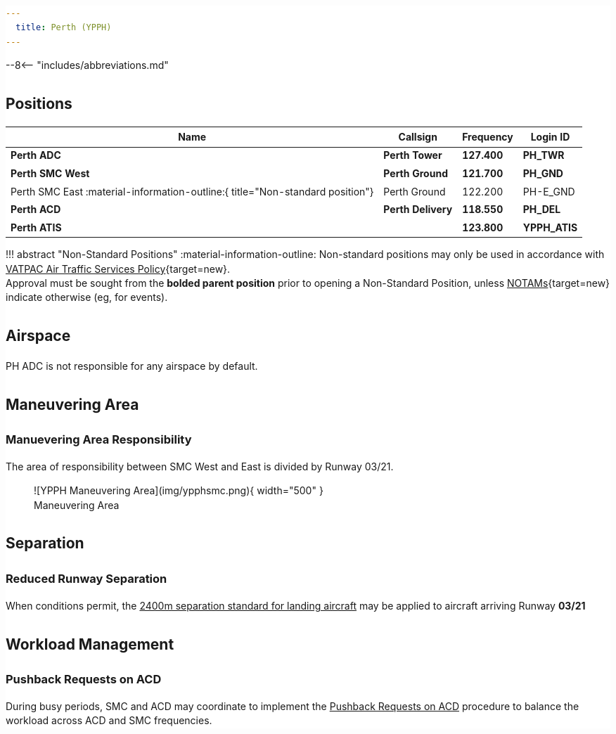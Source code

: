```yaml
---
  title: Perth (YPPH)
---
```


--8<-- "includes/abbreviations.md"

## Positions
| Name               | Callsign              | Frequency   | Login ID      |
| ------------------ | --------------------- | ----------- | ------------- |
| **Perth ADC**      | **Perth Tower**       | **127.400** | **PH_TWR**    |
| **Perth SMC West** | **Perth Ground**      | **121.700** | **PH_GND**    |
| <span class="indented">Perth SMC East :material-information-outline:{ title="Non-standard position"} | Perth Ground | 122.200 | PH-E_GND |
| **Perth ACD**      | **Perth Delivery**    | **118.550** | **PH_DEL**    |
| **Perth ATIS**     |                       | **123.800** | **YPPH_ATIS** |

!!! abstract "Non-Standard Positions"
    :material-information-outline: Non-standard positions may only be used in accordance with [VATPAC Air Traffic Services Policy](https://vatpac.org/publications/policies){target=new}.  
    Approval must be sought from the **bolded parent position** prior to opening a Non-Standard Position, unless [NOTAMs](https://vatpac.org/publications/notam){target=new} indicate otherwise (eg, for events).

## Airspace
PH ADC is not responsible for any airspace by default.

## Maneuvering Area
### Manuevering Area Responsibility
The area of responsibility between SMC West and East is divided by Runway 03/21.  

<figure markdown>
![YPPH Maneuvering Area](img/ypphsmc.png){ width="500" }
  <figcaption>Maneuvering Area</figcaption>
</figure>

## Separation
### Reduced Runway Separation
When conditions permit, the [2400m separation standard for landing aircraft](../../separation-standards/runway.md#2400m-standard) may be applied to aircraft arriving Runway **03/21**

## Workload Management
### Pushback Requests on ACD
During busy periods, SMC and ACD may coordinate to implement the [Pushback Requests on ACD](../../../controller-skills/grounddelaymanagement#pushback-requests-on-acd) procedure to balance the workload across ACD and SMC frequencies.
